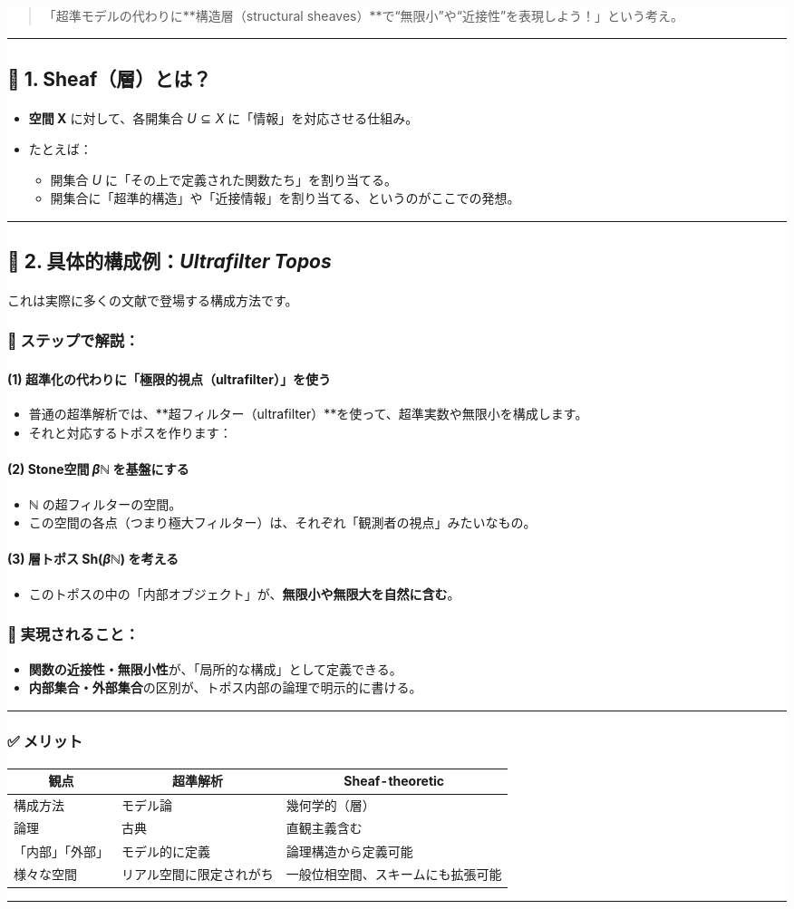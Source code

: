 > 「超準モデルの代わりに\*\*構造層（structural sheaves）\*\*で“無限小”や“近接性”を表現しよう！」という考え。

---

## 🔷 1. Sheaf（層）とは？

* **空間 X** に対して、各開集合 $U \subseteq X$ に「情報」を対応させる仕組み。
* たとえば：

  * 開集合 $U$ に「その上で定義された関数たち」を割り当てる。
  * 開集合に「超準的構造」や「近接情報」を割り当てる、というのがここでの発想。

---

## 🔶 2. 具体的構成例：*Ultrafilter Topos*

これは実際に多くの文献で登場する構成方法です。

### 📍 ステップで解説：

#### (1) 超準化の代わりに「極限的視点（ultrafilter）」を使う

* 普通の超準解析では、\*\*超フィルター（ultrafilter）\*\*を使って、超準実数や無限小を構成します。
* それと対応するトポスを作ります：

#### (2) Stone空間 $\beta \mathbb{N}$ を基盤にする

* $\mathbb{N}$ の超フィルターの空間。
* この空間の各点（つまり極大フィルター）は、それぞれ「観測者の視点」みたいなもの。

#### (3) 層トポス $\text{Sh}(\beta \mathbb{N})$ を考える

* このトポスの中の「内部オブジェクト」が、**無限小や無限大を自然に含む**。

### 🌱 実現されること：

* **関数の近接性・無限小性**が、「局所的な構成」として定義できる。
* **内部集合・外部集合**の区別が、トポス内部の論理で明示的に書ける。

---

### ✅ メリット

| 観点       | 超準解析         | Sheaf-theoretic   |
| -------- | ------------ | ----------------- |
| 構成方法     | モデル論         | 幾何学的（層）           |
| 論理       | 古典           | 直観主義含む            |
| 「内部」「外部」 | モデル的に定義      | 論理構造から定義可能        |
| 様々な空間    | リアル空間に限定されがち | 一般位相空間、スキームにも拡張可能 |

---
